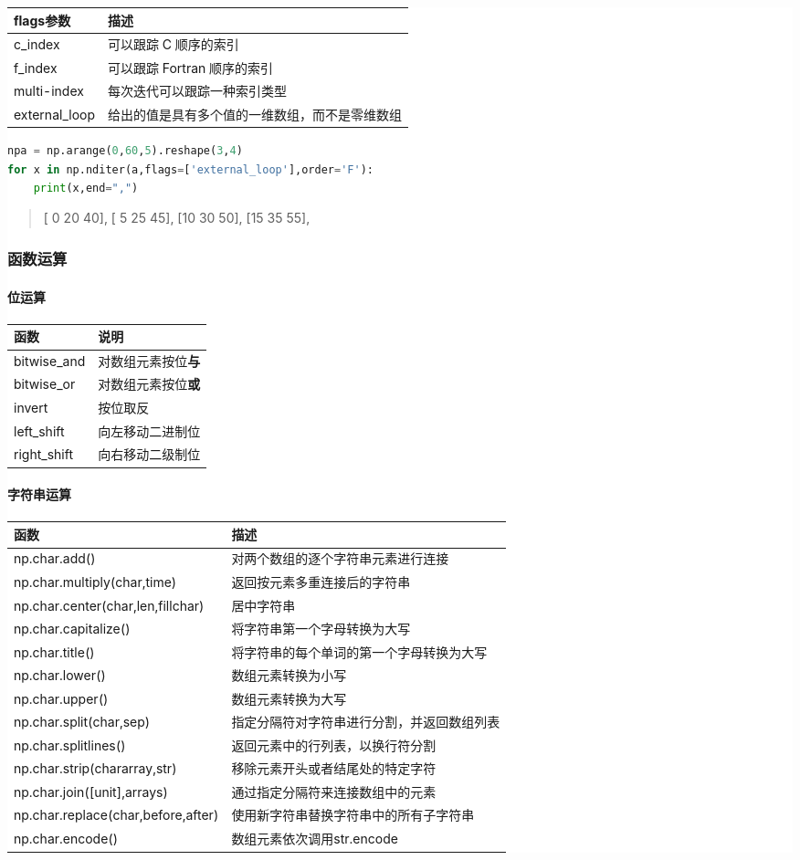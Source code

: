 | flags参数            | 描述                                           |
| :-------------- | :--------------------------------------------- |
| c_index       | 可以跟踪 C 顺序的索引                          |
| f_index       | 可以跟踪 Fortran 顺序的索引                    |
| multi-index   | 每次迭代可以跟踪一种索引类型                   |
| external_loop | 给出的值是具有多个值的一维数组，而不是零维数组 |

```python
npa = np.arange(0,60,5).reshape(3,4)
for x in np.nditer(a,flags=['external_loop'],order='F'):
	print(x,end=",")
```
>[ 0 20 40], [ 5 25 45], [10 30 50], [15 35 55],

### 函数运算
#### 位运算
|函数|说明|
|:---|:---|
|bitwise_and|对数组元素按位**与**|
|bitwise_or|对数组元素按位**或**|
|invert|按位取反|
|left_shift|向左移动二进制位|
|right_shift|向右移动二级制位|

#### 字符串运算
| 函数           | 描述                                  |
| :------------- | :----------------------------------- |
| np.char.add()          | 对两个数组的逐个字符串元素进行连接         |
| np.char.multiply(char,time) | 返回按元素多重连接后的字符串              |
| np.char.center(char,len,fillchar)       | 居中字符串            |
| np.char.capitalize()   | 将字符串第一个字母转换为大写              |
| np.char.title()        | 将字符串的每个单词的第一个字母转换为大写    |
| np.char.lower()        | 数组元素转换为小写                      |
| np.char.upper()        | 数组元素转换为大写                      |
| np.char.split(char,sep) | 指定分隔符对字符串进行分割，并返回数组列表  |
| np.char.splitlines()   | 返回元素中的行列表，以换行符分割          |
| np.char.strip(chararray,str) | 移除元素开头或者结尾处的特定字符          |
| np.char.join([unit],arrays) | 通过指定分隔符来连接数组中的元素          |
| np.char.replace(char,before,after) | 使用新字符串替换字符串中的所有子字符串| | np.char.decode()       | 数组元素依次调用str.decode             |
| np.char.encode()       | 数组元素依次调用str.encode             |
